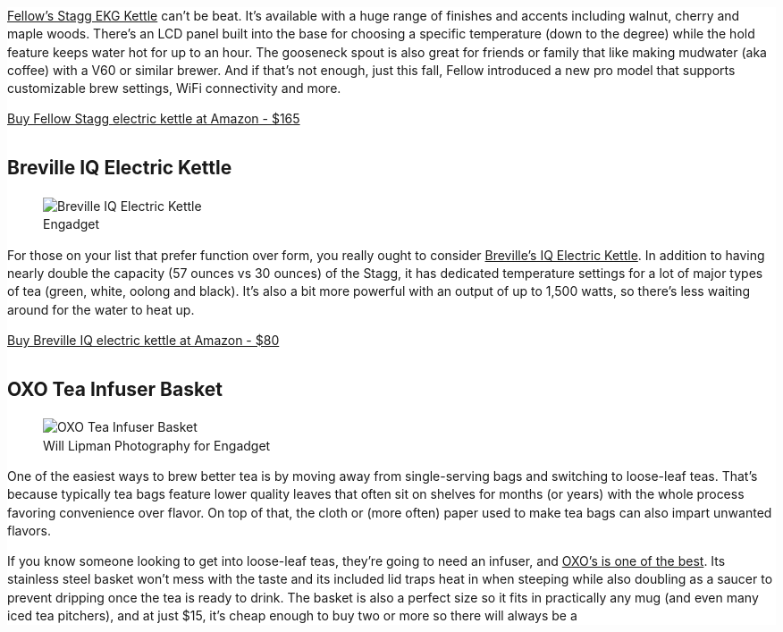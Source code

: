 <a class="rapid-with-clickid" href="https://shopping.yahoo.com/rdlw?merchantId=66ea567a-c987-4c2e-a2ff-02904efde6ea&amp;siteId=us-engadget&amp;pageId=1p-autolink&amp;featureId=text-link&amp;merchantName=Amazon&amp;custData=eyJzb3VyY2VOYW1lIjoiV2ViLURlc2t0b3AtVmVyaXpvbiIsInN0b3JlSWQiOiI2NmVhNTY3YS1jOTg3LTRjMmUtYTJmZi0wMjkwNGVmZGU2ZWEiLCJsYW5kaW5nVXJsIjoiaHR0cHM6Ly93d3cuYW1hem9uLmNvbS9ncC9wcm9kdWN0L0IwNzdKQlFaUFg_dGFnPWdkZ3QwYy1wLW8tM3gtMjAiLCJjb250ZW50VXVpZCI6IjZmNmY5NDM3LTlkZDctNDhlNi04Y2EzLTAwOWE3MTczYzNjMCJ9&amp;signature=AQAAAaY3_OX0UbtSchmfXAQEBX7ywi-890Qw5MMOodOABBIC&amp;gcReferrer=https%3A%2F%2Fwww.amazon.com%2Fgp%2Fproduct%2FB077JBQZPX">Fellow’s Stagg EKG Kettle</a> can’t be beat. It’s available with a huge range of finishes and accents including walnut, cherry and maple woods. There’s an LCD panel built into the base for choosing a specific temperature (down to the degree) while the hold feature keeps water hot for up to an hour. The gooseneck spout is also great for friends or family that like making mudwater (aka coffee) with a V60 or similar brewer. And if that’s not enough, just this fall, Fellow introduced a new pro model that supports customizable brew settings, WiFi connectivity and more.</p><a class="athena-button rapid-with-clickid" href="https://shopping.yahoo.com/rdlw?merchantId=66ea567a-c987-4c2e-a2ff-02904efde6ea&amp;siteId=us-engadget&amp;pageId=1p-autolink&amp;featureId=shopnow-button&amp;merchantName=Amazon&amp;custData=eyJzb3VyY2VOYW1lIjoiV2ViLURlc2t0b3AtVmVyaXpvbiIsInN0b3JlSWQiOiI2NmVhNTY3YS1jOTg3LTRjMmUtYTJmZi0wMjkwNGVmZGU2ZWEiLCJsYW5kaW5nVXJsIjoiaHR0cHM6Ly93d3cuYW1hem9uLmNvbS9ncC9wcm9kdWN0L0IwNzdKQlFaUFg_dGFnPWdkZ3QwYy1wLW8tM3ktMjAiLCJjb250ZW50VXVpZCI6IjZmNmY5NDM3LTlkZDctNDhlNi04Y2EzLTAwOWE3MTczYzNjMCJ9&amp;signature=AQAAAYvkenYVG-yJSV7b7mWKyqollcTIhvp3Vad44JlNKwZg&amp;gcReferrer=https%3A%2F%2Fwww.amazon.com%2Fgp%2Fproduct%2FB077JBQZPX" id="6dc822ad33b6475c91abcc9ed9e18787">Buy Fellow Stagg electric kettle at Amazon - $165</a><h2>Breville IQ Electric Kettle</h2><figure><img alt="Breville IQ Electric Kettle" src="https://s.yimg.com/os/creatr-uploaded-images/2022-10/6bc6f8f0-548c-11ed-bfdf-7faa8f84103d" /><figcaption></figcaption><div class="photo-credit">Engadget</div></figure><p>For those on your list that prefer function over form, you really ought to consider <a class="rapid-with-clickid" href="https://shopping.yahoo.com/rdlw?merchantId=66ea567a-c987-4c2e-a2ff-02904efde6ea&amp;siteId=us-engadget&amp;pageId=1p-autolink&amp;featureId=text-link&amp;merchantName=Amazon&amp;custData=eyJzb3VyY2VOYW1lIjoiV2ViLURlc2t0b3AtVmVyaXpvbiIsInN0b3JlSWQiOiI2NmVhNTY3YS1jOTg3LTRjMmUtYTJmZi0wMjkwNGVmZGU2ZWEiLCJsYW5kaW5nVXJsIjoiaHR0cHM6Ly93d3cuYW1hem9uLmNvbS9ncC9wcm9kdWN0L0IwMDFEWUVSQksvP3RhZz1nZGd0MGMtcC1vLTN4LTIwIiwiY29udGVudFV1aWQiOiI2ZjZmOTQzNy05ZGQ3LTQ4ZTYtOGNhMy0wMDlhNzE3M2MzYzAifQ&amp;signature=AQAAAQTsSL3ScCr0TwELgeTLtmOxyJRUcQ6qHb6I6DtSTslJ&amp;gcReferrer=https%3A%2F%2Fwww.amazon.com%2Fgp%2Fproduct%2FB001DYERBK%2F">Breville’s IQ Electric Kettle</a>. In addition to having nearly double the capacity (57 ounces vs 30 ounces) of the Stagg, it has dedicated temperature settings for a lot of major types of tea (green, white, oolong and black). It’s also a bit more powerful with an output of up to 1,500 watts, so there’s less waiting around for the water to heat up.</p><a class="athena-button rapid-with-clickid" href="https://shopping.yahoo.com/rdlw?merchantId=66ea567a-c987-4c2e-a2ff-02904efde6ea&amp;siteId=us-engadget&amp;pageId=1p-autolink&amp;featureId=shopnow-button&amp;merchantName=Amazon&amp;custData=eyJzb3VyY2VOYW1lIjoiV2ViLURlc2t0b3AtVmVyaXpvbiIsInN0b3JlSWQiOiI2NmVhNTY3YS1jOTg3LTRjMmUtYTJmZi0wMjkwNGVmZGU2ZWEiLCJsYW5kaW5nVXJsIjoiaHR0cHM6Ly93d3cuYW1hem9uLmNvbS9ncC9wcm9kdWN0L0IwMDFEWUVSQksvP3RhZz1nZGd0MGMtcC1vLTN5LTIwIiwiY29udGVudFV1aWQiOiI2ZjZmOTQzNy05ZGQ3LTQ4ZTYtOGNhMy0wMDlhNzE3M2MzYzAifQ&amp;signature=AQAAAaGjB8LgSprmnm3CWoRBklpiarM8mHAYSQfAUKFGwxtz&amp;gcReferrer=https%3A%2F%2Fwww.amazon.com%2Fgp%2Fproduct%2FB001DYERBK%2F" id="7e2ef4687c8848198344c1f07236cc77">Buy Breville IQ electric kettle at Amazon - $80</a><h2>OXO Tea Infuser Basket</h2><figure><img alt="OXO Tea Infuser Basket" src="https://s.yimg.com/os/creatr-uploaded-images/2022-10/7c498120-548c-11ed-afbb-5e7aa83d929a" /><figcaption></figcaption><div class="photo-credit">Will Lipman Photography for Engadget</div></figure><p>One of the easiest ways to brew better tea is by moving away from single-serving bags and switching to loose-leaf teas. That’s because typically tea bags feature lower quality leaves that often sit on shelves for months (or years) with the whole process favoring convenience over flavor. On top of that, the cloth or (more often) paper used to make tea bags can also impart unwanted flavors.</p><p>If you know someone looking to get into loose-leaf teas, they’re going to need an infuser, and <a class="rapid-with-clickid" href="https://shopping.yahoo.com/rdlw?merchantId=66ea567a-c987-4c2e-a2ff-02904efde6ea&amp;siteId=us-engadget&amp;pageId=1p-autolink&amp;featureId=text-link&amp;merchantName=Amazon&amp;custData=eyJzb3VyY2VOYW1lIjoiV2ViLURlc2t0b3AtVmVyaXpvbiIsInN0b3JlSWQiOiI2NmVhNTY3YS1jOTg3LTRjMmUtYTJmZi0wMjkwNGVmZGU2ZWEiLCJsYW5kaW5nVXJsIjoiaHR0cHM6Ly93d3cuYW1hem9uLmNvbS9ncC9wcm9kdWN0L0IwN0dGNFdZR1QvP3RhZz1nZGd0MGMtcC1vLTN4LTIwIiwiY29udGVudFV1aWQiOiI2ZjZmOTQzNy05ZGQ3LTQ4ZTYtOGNhMy0wMDlhNzE3M2MzYzAifQ&amp;signature=AQAAAVdnhC_MoK12H6CMhhZJSdAC8uBu9b47tA-2_sdW4T0I&amp;gcReferrer=https%3A%2F%2Fwww.amazon.com%2Fgp%2Fproduct%2FB07GF4WYGT%2F">OXO’s is one of the best</a>. Its stainless steel basket won’t mess with the taste and its included lid traps heat in when steeping while also doubling as a saucer to prevent dripping once the tea is ready to drink. The basket is also a perfect size so it fits in practically any mug (and even many iced tea pitchers), and at just $15, it’s cheap enough to buy two or more so there will always be a